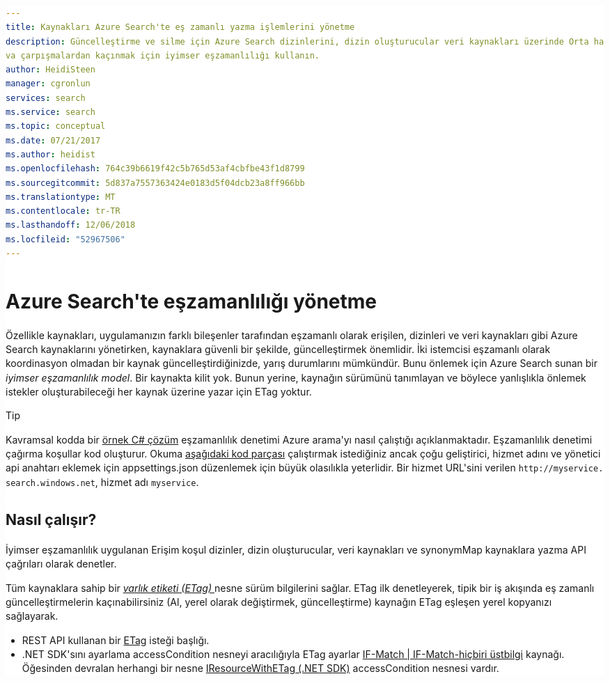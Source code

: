 ```yaml
---
title: Kaynakları Azure Search'te eş zamanlı yazma işlemlerini yönetme
description: Güncelleştirme ve silme için Azure Search dizinlerini, dizin oluşturucular veri kaynakları üzerinde Orta hava çarpışmalardan kaçınmak için iyimser eşzamanlılığı kullanın.
author: HeidiSteen
manager: cgronlun
services: search
ms.service: search
ms.topic: conceptual
ms.date: 07/21/2017
ms.author: heidist
ms.openlocfilehash: 764c39b6619f42c5b765d53af4cbfbe43f1d8799
ms.sourcegitcommit: 5d837a7557363424e0183d5f04dcb23a8ff966bb
ms.translationtype: MT
ms.contentlocale: tr-TR
ms.lasthandoff: 12/06/2018
ms.locfileid: "52967506"
---
```

# <a name="how-to-manage-concurrency-in-azure-search"></a>Azure Search'te eşzamanlılığı yönetme

Özellikle kaynakları, uygulamanızın farklı bileşenler tarafından eşzamanlı olarak erişilen, dizinleri ve veri kaynakları gibi Azure Search kaynaklarını yönetirken, kaynaklara güvenli bir şekilde, güncelleştirmek önemlidir. İki istemcisi eşzamanlı olarak koordinasyon olmadan bir kaynak güncelleştirdiğinizde, yarış durumlarını mümkündür. Bunu önlemek için Azure Search sunan bir *iyimser eşzamanlılık model*. Bir kaynakta kilit yok. Bunun yerine, kaynağın sürümünü tanımlayan ve böylece yanlışlıkla önlemek istekler oluşturabileceği her kaynak üzerine yazar için ETag yoktur.

> [!Tip]
> Kavramsal kodda bir [örnek C# çözüm](https://github.com/Azure-Samples/search-dotnet-getting-started/tree/master/DotNetETagsExplainer) eşzamanlılık denetimi Azure arama'yı nasıl çalıştığı açıklanmaktadır. Eşzamanlılık denetimi çağırma koşullar kod oluşturur. Okuma [aşağıdaki kod parçası](#samplecode) çalıştırmak istediğiniz ancak çoğu geliştirici, hizmet adını ve yönetici api anahtarı eklemek için appsettings.json düzenlemek için büyük olasılıkla yeterlidir. Bir hizmet URL'sini verilen `http://myservice.search.windows.net`, hizmet adı `myservice`.

## <a name="how-it-works"></a>Nasıl çalışır?

İyimser eşzamanlılık uygulanan Erişim koşul dizinler, dizin oluşturucular, veri kaynakları ve synonymMap kaynaklara yazma API çağrıları olarak denetler. 

Tüm kaynaklara sahip bir [ *varlık etiketi (ETag)* ](https://en.wikipedia.org/wiki/HTTP_ETag) nesne sürüm bilgilerini sağlar. ETag ilk denetleyerek, tipik bir iş akışında eş zamanlı güncelleştirmelerin kaçınabilirsiniz (Al, yerel olarak değiştirmek, güncelleştirme) kaynağın ETag eşleşen yerel kopyanızı sağlayarak. 

+ REST API kullanan bir [ETag](https://docs.microsoft.com/rest/api/searchservice/common-http-request-and-response-headers-used-in-azure-search) isteği başlığı.
+ .NET SDK'sını ayarlama accessCondition nesneyi aracılığıyla ETag ayarlar [IF-Match | IF-Match-hiçbiri üstbilgi](https://docs.microsoft.com/rest/api/searchservice/common-http-request-and-response-headers-used-in-azure-search) kaynağı. Öğesinden devralan herhangi bir nesne [IResourceWithETag (.NET SDK)](https://docs.microsoft.com/dotnet/api/microsoft.azure.search.models.iresourcewithetag) accessCondition nesnesi vardır.
